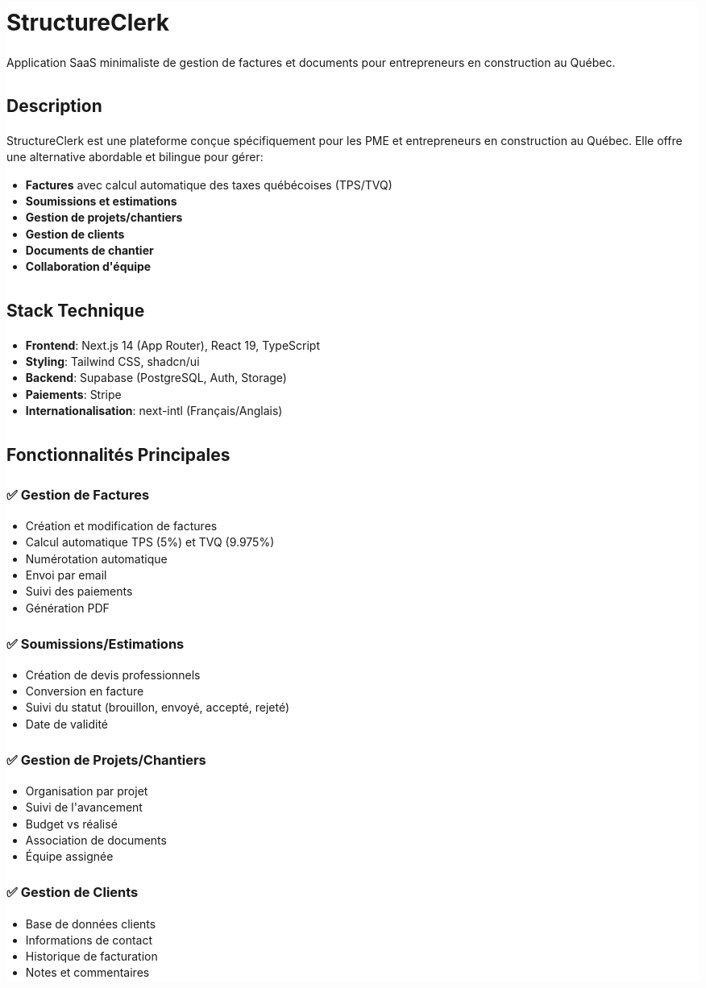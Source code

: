 # StructureClerk

Application SaaS minimaliste de gestion de factures et documents pour entrepreneurs en construction au Québec.

## Description

StructureClerk est une plateforme conçue spécifiquement pour les PME et entrepreneurs en construction au Québec. Elle offre une alternative abordable et bilingue pour gérer:

- **Factures** avec calcul automatique des taxes québécoises (TPS/TVQ)
- **Soumissions et estimations**
- **Gestion de projets/chantiers**
- **Gestion de clients**
- **Documents de chantier**
- **Collaboration d'équipe**

## Stack Technique

- **Frontend**: Next.js 14 (App Router), React 19, TypeScript
- **Styling**: Tailwind CSS, shadcn/ui
- **Backend**: Supabase (PostgreSQL, Auth, Storage)
- **Paiements**: Stripe
- **Internationalisation**: next-intl (Français/Anglais)

## Fonctionnalités Principales

### ✅ Gestion de Factures
- Création et modification de factures
- Calcul automatique TPS (5%) et TVQ (9.975%)
- Numérotation automatique
- Envoi par email
- Suivi des paiements
- Génération PDF

### ✅ Soumissions/Estimations
- Création de devis professionnels
- Conversion en facture
- Suivi du statut (brouillon, envoyé, accepté, rejeté)
- Date de validité

### ✅ Gestion de Projets/Chantiers
- Organisation par projet
- Suivi de l'avancement
- Budget vs réalisé
- Association de documents
- Équipe assignée

### ✅ Gestion de Clients
- Base de données clients
- Informations de contact
- Historique de facturation
- Notes et commentaires
